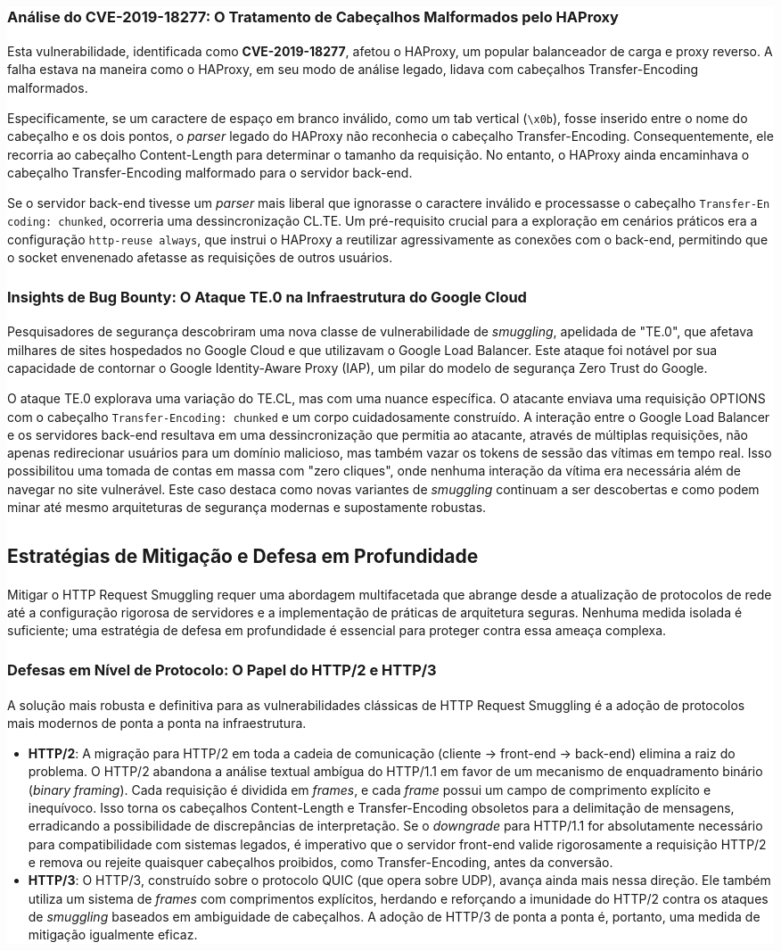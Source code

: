 ### Análise do CVE-2019-18277: O Tratamento de Cabeçalhos Malformados pelo HAProxy

Esta vulnerabilidade, identificada como **CVE-2019-18277**, afetou o HAProxy, um popular balanceador de carga e proxy reverso. A falha estava na maneira como o HAProxy, em seu modo de análise legado, lidava com cabeçalhos Transfer-Encoding malformados.

Especificamente, se um caractere de espaço em branco inválido, como um tab vertical (`\x0b`), fosse inserido entre o nome do cabeçalho e os dois pontos, o *parser* legado do HAProxy não reconhecia o cabeçalho Transfer-Encoding. Consequentemente, ele recorria ao cabeçalho Content-Length para determinar o tamanho da requisição. No entanto, o HAProxy ainda encaminhava o cabeçalho Transfer-Encoding malformado para o servidor back-end.

Se o servidor back-end tivesse um *parser* mais liberal que ignorasse o caractere inválido e processasse o cabeçalho `Transfer-Encoding: chunked`, ocorreria uma dessincronização CL.TE. Um pré-requisito crucial para a exploração em cenários práticos era a configuração `http-reuse always`, que instrui o HAProxy a reutilizar agressivamente as conexões com o back-end, permitindo que o socket envenenado afetasse as requisições de outros usuários.

### Insights de Bug Bounty: O Ataque TE.0 na Infraestrutura do Google Cloud

Pesquisadores de segurança descobriram uma nova classe de vulnerabilidade de *smuggling*, apelidada de "TE.0", que afetava milhares de sites hospedados no Google Cloud e que utilizavam o Google Load Balancer. Este ataque foi notável por sua capacidade de contornar o Google Identity-Aware Proxy (IAP), um pilar do modelo de segurança Zero Trust do Google.

O ataque TE.0 explorava uma variação do TE.CL, mas com uma nuance específica. O atacante enviava uma requisição OPTIONS com o cabeçalho `Transfer-Encoding: chunked` e um corpo cuidadosamente construído. A interação entre o Google Load Balancer e os servidores back-end resultava em uma dessincronização que permitia ao atacante, através de múltiplas requisições, não apenas redirecionar usuários para um domínio malicioso, mas também vazar os tokens de sessão das vítimas em tempo real. Isso possibilitou uma tomada de contas em massa com "zero cliques", onde nenhuma interação da vítima era necessária além de navegar no site vulnerável. Este caso destaca como novas variantes de *smuggling* continuam a ser descobertas e como podem minar até mesmo arquiteturas de segurança modernas e supostamente robustas.

## Estratégias de Mitigação e Defesa em Profundidade

Mitigar o HTTP Request Smuggling requer uma abordagem multifacetada que abrange desde a atualização de protocolos de rede até a configuração rigorosa de servidores e a implementação de práticas de arquitetura seguras. Nenhuma medida isolada é suficiente; uma estratégia de defesa em profundidade é essencial para proteger contra essa ameaça complexa.

### Defesas em Nível de Protocolo: O Papel do HTTP/2 e HTTP/3

A solução mais robusta e definitiva para as vulnerabilidades clássicas de HTTP Request Smuggling é a adoção de protocolos mais modernos de ponta a ponta na infraestrutura.

- **HTTP/2**: A migração para HTTP/2 em toda a cadeia de comunicação (cliente -> front-end -> back-end) elimina a raiz do problema. O HTTP/2 abandona a análise textual ambígua do HTTP/1.1 em favor de um mecanismo de enquadramento binário (*binary framing*). Cada requisição é dividida em *frames*, e cada *frame* possui um campo de comprimento explícito e inequívoco. Isso torna os cabeçalhos Content-Length e Transfer-Encoding obsoletos para a delimitação de mensagens, erradicando a possibilidade de discrepâncias de interpretação. Se o *downgrade* para HTTP/1.1 for absolutamente necessário para compatibilidade com sistemas legados, é imperativo que o servidor front-end valide rigorosamente a requisição HTTP/2 e remova ou rejeite quaisquer cabeçalhos proibidos, como Transfer-Encoding, antes da conversão.
- **HTTP/3**: O HTTP/3, construído sobre o protocolo QUIC (que opera sobre UDP), avança ainda mais nessa direção. Ele também utiliza um sistema de *frames* com comprimentos explícitos, herdando e reforçando a imunidade do HTTP/2 contra os ataques de *smuggling* baseados em ambiguidade de cabeçalhos. A adoção de HTTP/3 de ponta a ponta é, portanto, uma medida de mitigação igualmente eficaz.
